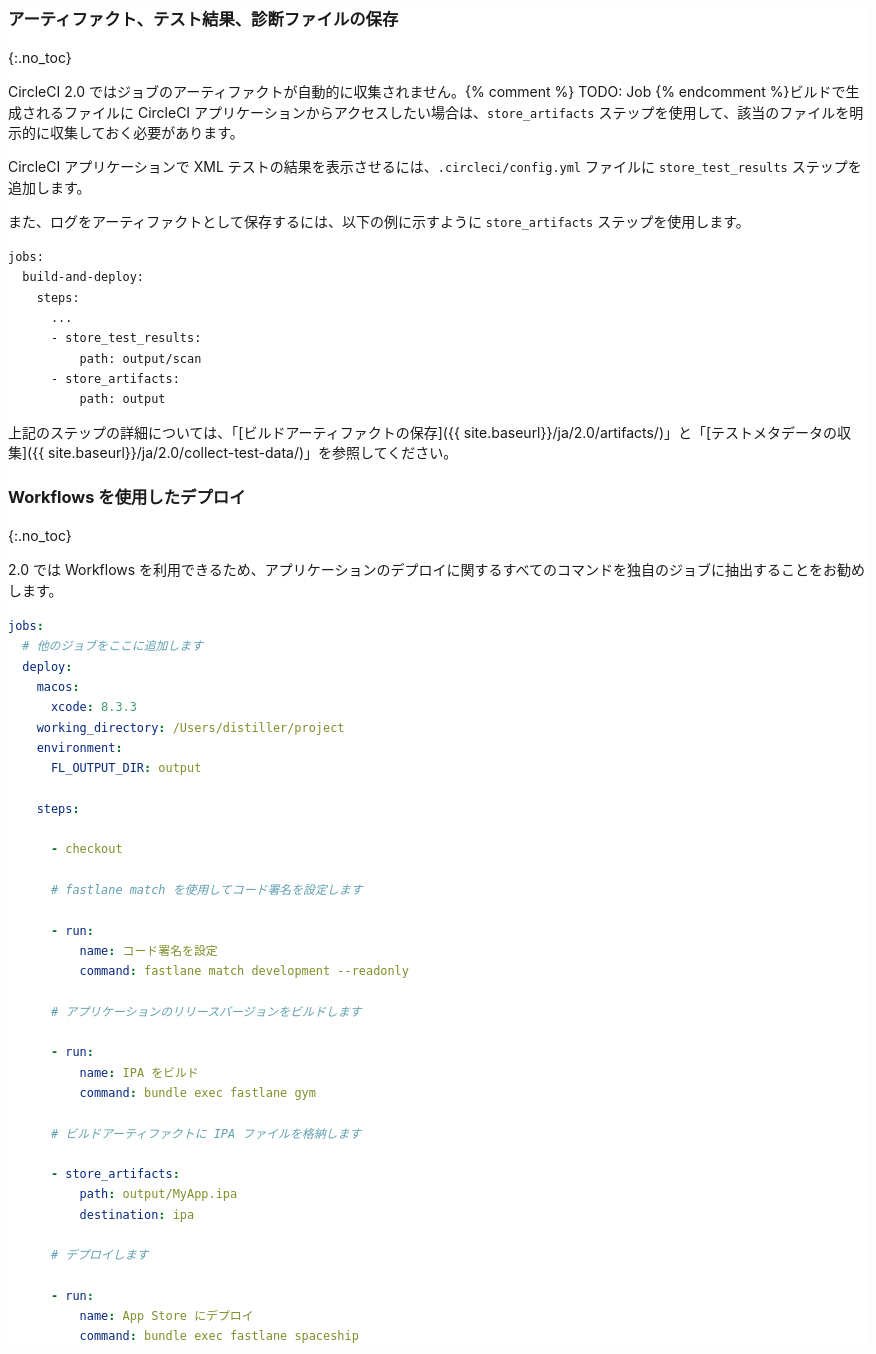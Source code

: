
### アーティファクト、テスト結果、診断ファイルの保存

{:.no_toc}

CircleCI 2.0 ではジョブのアーティファクトが自動的に収集されません。{% comment %} TODO: Job {% endcomment %}ビルドで生成されるファイルに CircleCI アプリケーションからアクセスしたい場合は、`store_artifacts` ステップを使用して、該当のファイルを明示的に収集しておく必要があります。

CircleCI アプリケーションで XML テストの結果を表示させるには、`.circleci/config.yml` ファイルに `store_test_results` ステップを追加します。

また、ログをアーティファクトとして保存するには、以下の例に示すように `store_artifacts` ステップを使用します。

    jobs:
      build-and-deploy:
        steps:
          ...
          - store_test_results:
              path: output/scan
          - store_artifacts:
              path: output
    

上記のステップの詳細については、「[ビルドアーティファクトの保存]({{ site.baseurl}}/ja/2.0/artifacts/)」と「[テストメタデータの収集]({{ site.baseurl}}/ja/2.0/collect-test-data/)」を参照してください。

### Workflows を使用したデプロイ

{:.no_toc}

2.0 では Workflows を利用できるため、アプリケーションのデプロイに関するすべてのコマンドを独自のジョブに抽出することをお勧めします。

```yaml
jobs:
  # 他のジョブをここに追加します
  deploy:
    macos:
      xcode: 8.3.3
    working_directory: /Users/distiller/project
    environment:
      FL_OUTPUT_DIR: output

    steps:

      - checkout

      # fastlane match を使用してコード署名を設定します

      - run:
          name: コード署名を設定
          command: fastlane match development --readonly

      # アプリケーションのリリースバージョンをビルドします

      - run:
          name: IPA をビルド
          command: bundle exec fastlane gym

      # ビルドアーティファクトに IPA ファイルを格納します

      - store_artifacts:
          path: output/MyApp.ipa
          destination: ipa

      # デプロイします

      - run:
          name: App Store にデプロイ
          command: bundle exec fastlane spaceship
```